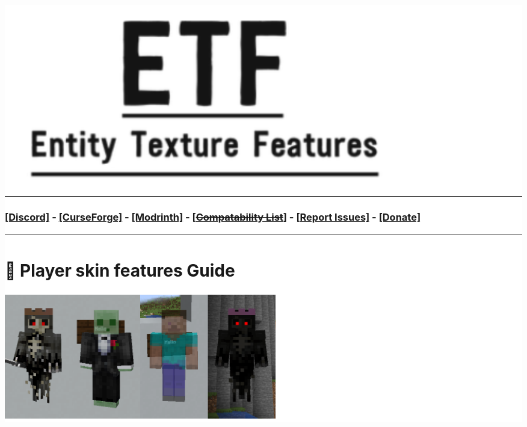 <img src="title.png" alt="Entity Texture Features Title" width="650"/>

___
### [[Discord]](https://discord.gg/rURmwrzUcz) - [[CurseForge]](https://www.curseforge.com/minecraft/mc-mods/entity-texture-features-fabric) - [[Modrinth]](https://modrinth.com/mod/entitytexturefeatures) - [[~~Compatability List~~]]() - [[Report Issues]](https://github.com/Traben-0/EmissiveMod/issues) - [[Donate]](https://www.paypal.com/donate/?business=PLB862YH8UXML&no_recurring=0&currency_code=AUD)
___
# 🎨  Player skin features Guide
<img src="skins1.png" alt="img" width="450"/><br>